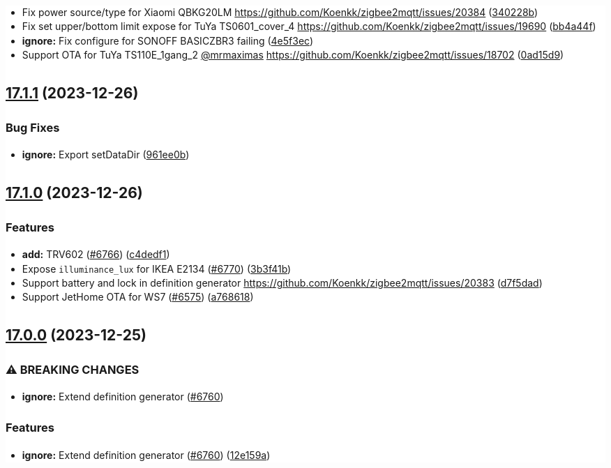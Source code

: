* Fix power source/type for Xiaomi QBKG20LM https://github.com/Koenkk/zigbee2mqtt/issues/20384 ([340228b](https://github.com/GrandeurSmart/gza-core-libs/commit/340228b79c44bbac22475bea298ef86039968395))
* Fix set upper/bottom limit expose for TuYa TS0601_cover_4 https://github.com/Koenkk/zigbee2mqtt/issues/19690 ([bb4a44f](https://github.com/GrandeurSmart/gza-core-libs/commit/bb4a44f46181cb561661e0de206edb3463571e7c))
* **ignore:** Fix configure for SONOFF BASICZBR3 failing ([4e5f3ec](https://github.com/GrandeurSmart/gza-core-libs/commit/4e5f3ec6a016d67fcc637f772bbfde7e488253e1))
* Support OTA for TuYa TS110E_1gang_2 [@mrmaximas](https://github.com/mrmaximas) https://github.com/Koenkk/zigbee2mqtt/issues/18702 ([0ad15d9](https://github.com/GrandeurSmart/gza-core-libs/commit/0ad15d9f58a7d75e9611b9531401243dcc052f9d))

## [17.1.1](https://github.com/GrandeurSmart/gza-core-libs/compare/v17.1.0...v17.1.1) (2023-12-26)


### Bug Fixes

* **ignore:** Export setDataDir ([961ee0b](https://github.com/GrandeurSmart/gza-core-libs/commit/961ee0b079f68450f201e501e23395233f9efc32))

## [17.1.0](https://github.com/GrandeurSmart/gza-core-libs/compare/v17.0.0...v17.1.0) (2023-12-26)


### Features

* **add:** TRV602 ([#6766](https://github.com/GrandeurSmart/gza-core-libs/issues/6766)) ([c4dedf1](https://github.com/GrandeurSmart/gza-core-libs/commit/c4dedf14530cfe96159f4f7b2718d37c4ae1edfd))
* Expose `illuminance_lux` for IKEA E2134 ([#6770](https://github.com/GrandeurSmart/gza-core-libs/issues/6770)) ([3b3f41b](https://github.com/GrandeurSmart/gza-core-libs/commit/3b3f41bd8ad7fd8f9e465a80857b471933096a57))
* Support battery and lock in definition generator https://github.com/Koenkk/zigbee2mqtt/issues/20383 ([d7f5dad](https://github.com/GrandeurSmart/gza-core-libs/commit/d7f5dad746b682cd59bcdb7d8f3e239c53824eb5))
* Support JetHome OTA for WS7 ([#6575](https://github.com/GrandeurSmart/gza-core-libs/issues/6575)) ([a768618](https://github.com/GrandeurSmart/gza-core-libs/commit/a7686185f41f09471a7c5a1ef23c6d161da64058))

## [17.0.0](https://github.com/GrandeurSmart/gza-core-libs/compare/v16.18.0...v17.0.0) (2023-12-25)


### ⚠ BREAKING CHANGES

* **ignore:** Extend definition generator ([#6760](https://github.com/GrandeurSmart/gza-core-libs/issues/6760))

### Features

* **ignore:** Extend definition generator ([#6760](https://github.com/GrandeurSmart/gza-core-libs/issues/6760)) ([12e159a](https://github.com/GrandeurSmart/gza-core-libs/commit/12e159a64823dd899f4d0953a0782bb52f68da65))
